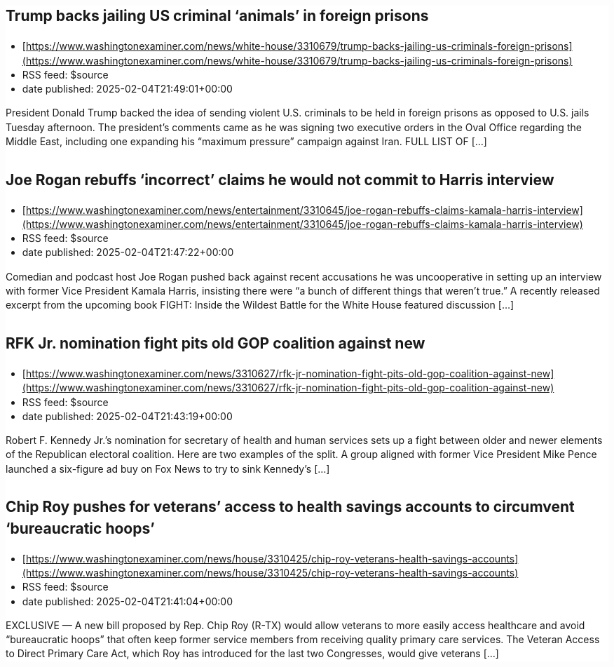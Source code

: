 ## Trump backs jailing US criminal ‘animals’ in foreign prisons
 - [https://www.washingtonexaminer.com/news/white-house/3310679/trump-backs-jailing-us-criminals-foreign-prisons](https://www.washingtonexaminer.com/news/white-house/3310679/trump-backs-jailing-us-criminals-foreign-prisons)
 - RSS feed: $source
 - date published: 2025-02-04T21:49:01+00:00

President Donald Trump backed the idea of sending violent U.S. criminals to be held in foreign prisons as opposed to U.S. jails Tuesday afternoon. The president&#8217;s comments came as he was signing two executive orders in the Oval Office regarding the Middle East, including one expanding his &#8220;maximum pressure&#8221; campaign against Iran. FULL LIST OF [&#8230;]

## Joe Rogan rebuffs ‘incorrect’ claims he would not commit to Harris interview
 - [https://www.washingtonexaminer.com/news/entertainment/3310645/joe-rogan-rebuffs-claims-kamala-harris-interview](https://www.washingtonexaminer.com/news/entertainment/3310645/joe-rogan-rebuffs-claims-kamala-harris-interview)
 - RSS feed: $source
 - date published: 2025-02-04T21:47:22+00:00

Comedian and podcast host Joe Rogan pushed back against recent accusations he was uncooperative in setting up an interview with former Vice President Kamala Harris, insisting there were “a bunch of different things that weren’t true.” A recently released excerpt from the upcoming book FIGHT: Inside the Wildest Battle for the White House featured discussion [&#8230;]

## RFK Jr. nomination fight pits old GOP coalition against new
 - [https://www.washingtonexaminer.com/news/3310627/rfk-jr-nomination-fight-pits-old-gop-coalition-against-new](https://www.washingtonexaminer.com/news/3310627/rfk-jr-nomination-fight-pits-old-gop-coalition-against-new)
 - RSS feed: $source
 - date published: 2025-02-04T21:43:19+00:00

Robert F. Kennedy Jr.’s nomination for secretary of health and human services sets up a fight between older and newer elements of the Republican electoral coalition. Here are two examples of the split. A group aligned with former Vice President Mike Pence launched a six-figure ad buy on Fox News to try to sink Kennedy’s [&#8230;]

## Chip Roy pushes for veterans’ access to health savings accounts to circumvent ‘bureaucratic hoops’
 - [https://www.washingtonexaminer.com/news/house/3310425/chip-roy-veterans-health-savings-accounts](https://www.washingtonexaminer.com/news/house/3310425/chip-roy-veterans-health-savings-accounts)
 - RSS feed: $source
 - date published: 2025-02-04T21:41:04+00:00

EXCLUSIVE — A new bill proposed by Rep. Chip Roy (R-TX) would allow veterans to more easily access healthcare and avoid &#8220;bureaucratic hoops&#8221; that often keep former service members from receiving quality primary care services. The Veteran Access to Direct Primary Care Act, which Roy has introduced for the last two Congresses, would give veterans [&#8230;]
